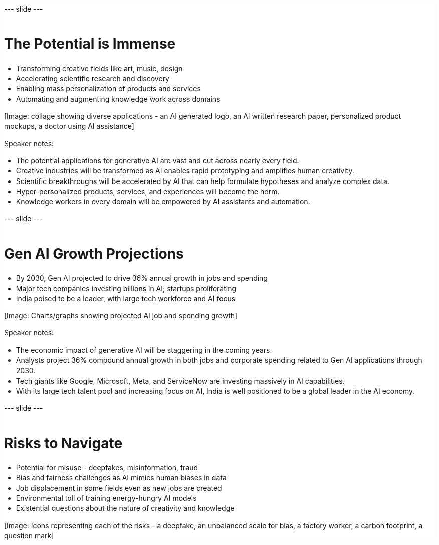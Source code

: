 \--- slide ---

# The Potential is Immense

- Transforming creative fields like art, music, design 
- Accelerating scientific research and discovery
- Enabling mass personalization of products and services
- Automating and augmenting knowledge work across domains

[Image: collage showing diverse applications - an AI generated logo, an AI written research paper, personalized product mockups, a doctor using AI assistance]

Speaker notes:
- The potential applications for generative AI are vast and cut across nearly every field.
- Creative industries will be transformed as AI enables rapid prototyping and amplifies human creativity.
- Scientific breakthroughs will be accelerated by AI that can help formulate hypotheses and analyze complex data.
- Hyper-personalized products, services, and experiences will become the norm.  
- Knowledge workers in every domain will be empowered by AI assistants and automation.

\--- slide ---

# Gen AI Growth Projections 

- By 2030, Gen AI projected to drive 36% annual growth in jobs and spending
- Major tech companies investing billions in AI; startups proliferating
- India poised to be a leader, with large tech workforce and AI focus

[Image: Charts/graphs showing projected AI job and spending growth]

Speaker notes:
- The economic impact of generative AI will be staggering in the coming years.
- Analysts project 36% compound annual growth in both jobs and corporate spending related to Gen AI applications through 2030.
- Tech giants like Google, Microsoft, Meta, and ServiceNow are investing massively in AI capabilities.
- With its large tech talent pool and increasing focus on AI, India is well positioned to be a global leader in the AI economy.

\--- slide ---

# Risks to Navigate

- Potential for misuse - deepfakes, misinformation, fraud
- Bias and fairness challenges as AI mimics human biases in data
- Job displacement in some fields even as new jobs are created
- Environmental toll of training energy-hungry AI models 
- Existential questions about the nature of creativity and knowledge

[Image: Icons representing each of the risks - a deepfake, an unbalanced scale for bias, a factory worker, a carbon footprint, a question mark]
